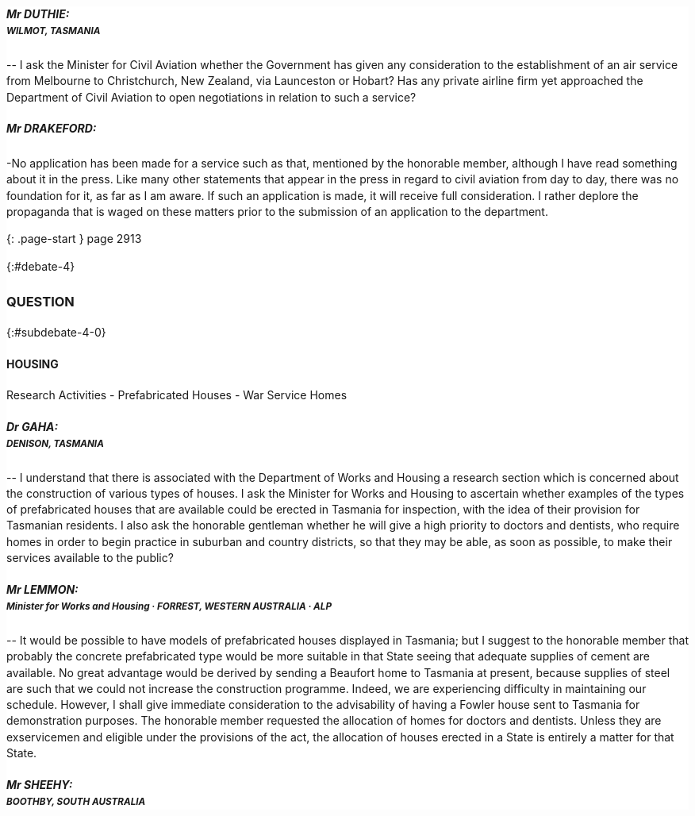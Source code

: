##### Mr DUTHIE:<br><small class="text-muted">WILMOT, TASMANIA</small>

-- I ask the Minister for Civil Aviation whether the Government has given any consideration to the establishment of an air service from Melbourne to Christchurch, New Zealand, via Launceston or Hobart? Has any private airline firm yet approached the Department of Civil Aviation to open negotiations in relation to such a service? 

##### Mr DRAKEFORD:

-No application has been made for a service such as that, mentioned by the honorable member, although I have read something about it in the press. Like many other statements that appear in the press in regard to civil aviation from day to day, there was no foundation for it, as far as I am aware. If such an application is made, it will receive full consideration. I rather deplore the propaganda that is waged on these matters prior to the submission of an application to the department. 

{: .page-start }
page 2913

{:#debate-4}
### QUESTION

{:#subdebate-4-0}
#### HOUSING

Research Activities - Prefabricated Houses - War Service Homes

##### Dr GAHA:<br><small class="text-muted">DENISON, TASMANIA</small>

-- I understand that there is associated with the Department of Works and Housing a research section which is concerned about the construction of various types of houses. I ask the Minister for Works and Housing to ascertain whether examples of the types of prefabricated houses that are available could be erected in Tasmania for inspection, with the idea of their provision for Tasmanian residents. I also ask the honorable gentleman whether he will give a high priority to doctors and dentists, who require homes in order to begin practice in suburban and country districts, so that they may be able, as soon as possible, to make their services available to the public? 

##### Mr LEMMON:<br><small class="text-muted">Minister for Works and Housing &middot; FORREST, WESTERN AUSTRALIA &middot; ALP</small>

-- It would be possible to have models of prefabricated houses displayed in Tasmania; but I suggest to the honorable member that probably the concrete prefabricated type would be more suitable in that State seeing that adequate supplies of cement are available. No great advantage would be derived by sending a Beaufort home to Tasmania at present, because supplies of steel are such that we could not increase the construction programme. Indeed, we are experiencing difficulty in maintaining our schedule. However, I shall give immediate consideration to the advisability of having a Fowler house sent to Tasmania for demonstration purposes. The honorable member requested the allocation of homes for doctors and dentists. Unless they are exservicemen and eligible under the provisions of the act, the allocation of houses erected in a State is entirely a matter for that State. 

##### Mr SHEEHY:<br><small class="text-muted">BOOTHBY, SOUTH AUSTRALIA</small>
